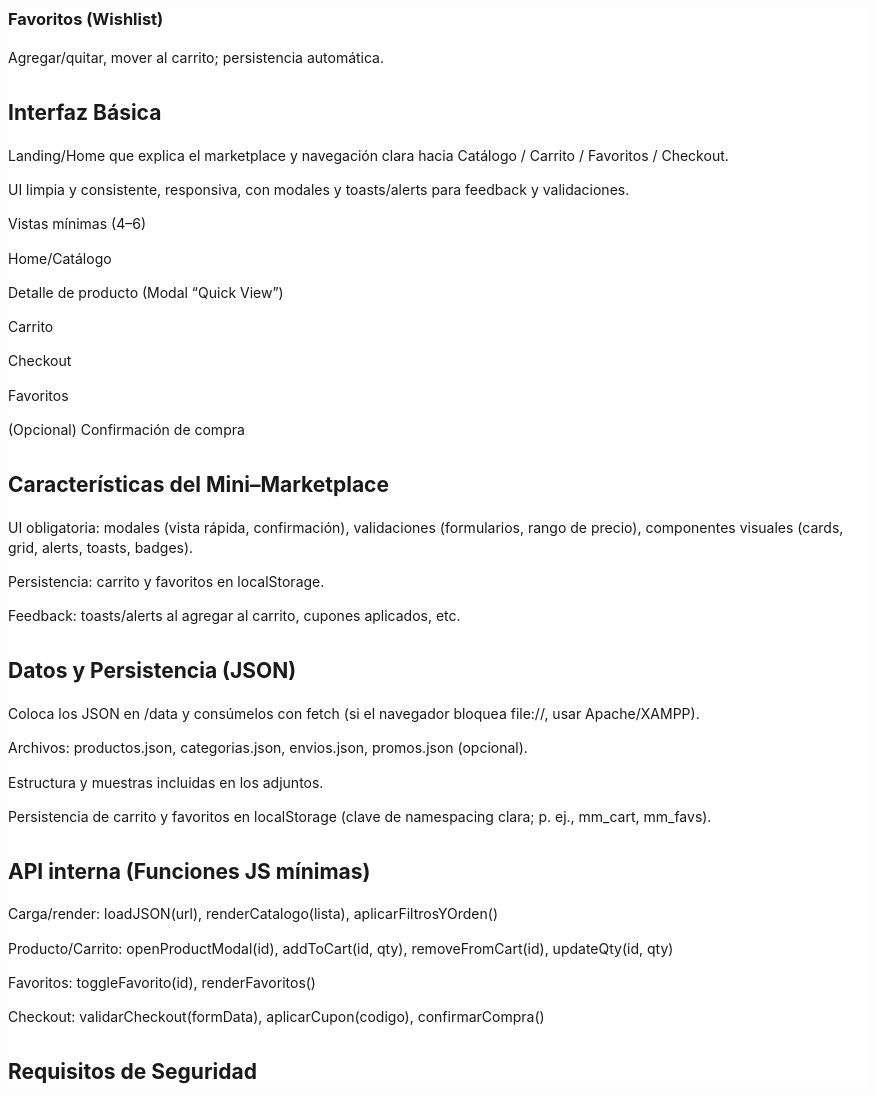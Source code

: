 ### Favoritos (Wishlist)

Agregar/quitar, mover al carrito; persistencia automática.

## Interfaz Básica

Landing/Home que explica el marketplace y navegación clara hacia Catálogo / Carrito / Favoritos / Checkout.

UI limpia y consistente, responsiva, con modales y toasts/alerts para feedback y validaciones.

Vistas mínimas (4–6)

Home/Catálogo

Detalle de producto (Modal “Quick View”)

Carrito

Checkout

Favoritos

(Opcional) Confirmación de compra

## Características del Mini–Marketplace

UI obligatoria: modales (vista rápida, confirmación), validaciones (formularios, rango de precio), componentes visuales (cards, grid, alerts, toasts, badges).

Persistencia: carrito y favoritos en localStorage.

Feedback: toasts/alerts al agregar al carrito, cupones aplicados, etc.

## Datos y Persistencia (JSON)

Coloca los JSON en /data y consúmelos con fetch (si el navegador bloquea file://, usar Apache/XAMPP).

Archivos: productos.json, categorias.json, envios.json, promos.json (opcional).

Estructura y muestras incluidas en los adjuntos.

Persistencia de carrito y favoritos en localStorage (clave de namespacing clara; p. ej., mm_cart, mm_favs).

## API interna (Funciones JS mínimas)

Carga/render: loadJSON(url), renderCatalogo(lista), aplicarFiltrosYOrden()

Producto/Carrito: openProductModal(id), addToCart(id, qty), removeFromCart(id), updateQty(id, qty)

Favoritos: toggleFavorito(id), renderFavoritos()

Checkout: validarCheckout(formData), aplicarCupon(codigo), confirmarCompra()

## Requisitos de Seguridad
